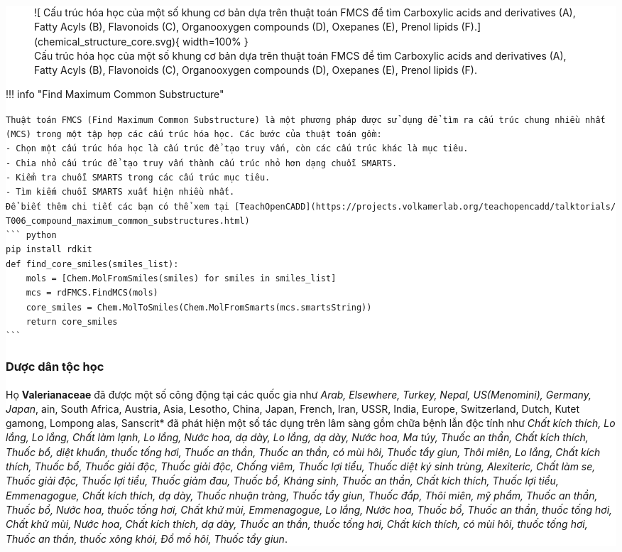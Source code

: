 <figure markdown="span">
    ![ Cấu trúc hóa học của một số khung cơ bản dựa trên thuật toán FMCS để tìm Carboxylic acids and derivatives (A), Fatty Acyls (B), Flavonoids (C), Organooxygen compounds (D), Oxepanes (E), Prenol lipids (F).](chemical_structure_core.svg){ width=100% }
    <figcaption> Cấu trúc hóa học của một số khung cơ bản dựa trên thuật toán FMCS để tìm Carboxylic acids and derivatives (A), Fatty Acyls (B), Flavonoids (C), Organooxygen compounds (D), Oxepanes (E), Prenol lipids (F).</figcaption>
</figure>


!!! info  "Find Maximum Common Substructure"
    
    Thuật toán FMCS (Find Maximum Common Substructure) là một phương pháp được sử dụng để tìm ra cấu trúc chung nhiều nhất (MCS) trong một tập hợp các cấu trúc hóa học. Các bước của thuật toán gồm:
    - Chọn một cấu trúc hóa học là cấu trúc để tạo truy vấn, còn các cấu trúc khác là mục tiêu.
    - Chia nhỏ cấu trúc để tạo truy vấn thành cấu trúc nhỏ hơn dạng chuỗi SMARTS.
    - Kiểm tra chuỗi SMARTS trong các cấu trúc mục tiêu.
    - Tìm kiếm chuỗi SMARTS xuất hiện nhiều nhất.
    Để biết thêm chi tiết các bạn có thể xem tại [TeachOpenCADD](https://projects.volkamerlab.org/teachopencadd/talktorials/T006_compound_maximum_common_substructures.html)
    ``` python
    pip install rdkit
    def find_core_smiles(smiles_list):
        mols = [Chem.MolFromSmiles(smiles) for smiles in smiles_list]
        mcs = rdFMCS.FindMCS(mols)
        core_smiles = Chem.MolToSmiles(Chem.MolFromSmarts(mcs.smartsString))
        return core_smiles
    ```

### Dược dân tộc học

Họ **Valerianaceae** đã được một số công động tại các quốc gia như *Arab, Elsewhere, Turkey, Nepal, US(Menomini), Germany, Japan*, ain, South Africa, Austria, Asia, Lesotho, China, Japan, French, Iran, USSR, India, Europe, Switzerland, Dutch, Kutet gamong, Lompong alas, Sanscrit* đã phát hiện một số tác dụng trên lâm sàng gồm chữa bệnh lẫn độc tính như *Chất kích thích, Lo lắng, Lo lắng, Chất làm lạnh, Lo lắng, Nước hoa, dạ dày, Lo lắng, dạ dày, Nước hoa, Ma túy, Thuốc an thần, Chất kích thích, Thuốc bổ, diệt khuẩn, thuốc tống hơi, Thuốc an thần, Thuốc an thần, có mùi hôi, Thuốc tẩy giun, Thôi miên, Lo lắng, Chất kích thích, Thuốc bổ, Thuốc giải độc, Thuốc giải độc, Chống viêm, Thuốc lợi tiểu, Thuốc diệt ký sinh trùng, Alexiteric, Chất làm se, Thuốc giải độc, Thuốc lợi tiểu, Thuốc giảm đau, Thuốc bổ, Kháng sinh, Thuốc an thần, Chất kích thích, Thuốc lợi tiểu, Emmenagogue, Chất kích thích, dạ dày, Thuốc nhuận tràng, Thuốc tẩy giun, Thuốc đắp, Thôi miên, mỹ phẩm, Thuốc an thần, Thuốc bổ, Nước hoa, thuốc tống hơi, Chất khử mùi, Emmenagogue, Lo lắng, Nước hoa, Thuốc bổ, Thuốc an thần, thuốc tống hơi, Chất khử mùi, Nước hoa, Chất kích thích, dạ dày, Thuốc an thần, thuốc tống hơi, Chất kích thích, có mùi hôi, thuốc tống hơi, Thuốc an thần, thuốc xông khói, Đổ mồ hôi, Thuốc tẩy giun*.
